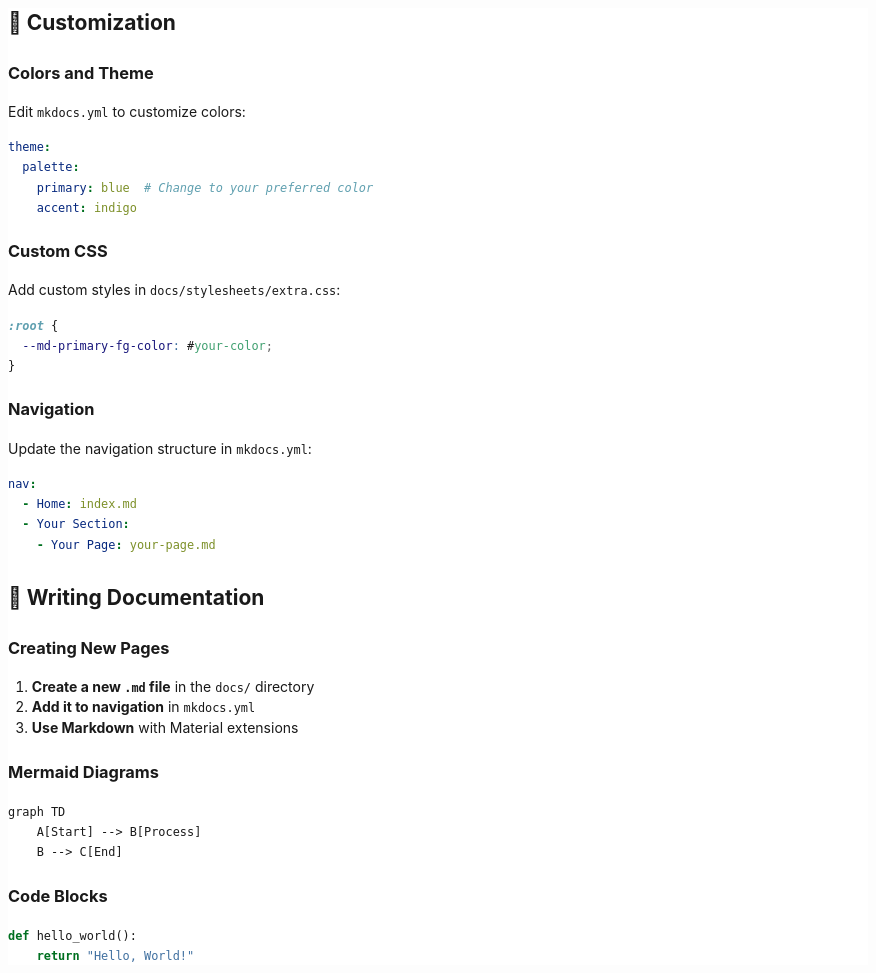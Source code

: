 ## 🎨 Customization

### Colors and Theme

Edit `mkdocs.yml` to customize colors:

```yaml
theme:
  palette:
    primary: blue  # Change to your preferred color
    accent: indigo
```

### Custom CSS

Add custom styles in `docs/stylesheets/extra.css`:

```css
:root {
  --md-primary-fg-color: #your-color;
}
```

### Navigation

Update the navigation structure in `mkdocs.yml`:

```yaml
nav:
  - Home: index.md
  - Your Section:
    - Your Page: your-page.md
```

## 📝 Writing Documentation

### Creating New Pages

1. **Create a new `.md` file** in the `docs/` directory
2. **Add it to navigation** in `mkdocs.yml`
3. **Use Markdown** with Material extensions

### Mermaid Diagrams

```mermaid
graph TD
    A[Start] --> B[Process]
    B --> C[End]
```

### Code Blocks

```python title="example.py" linenums="1"
def hello_world():
    return "Hello, World!"
```
